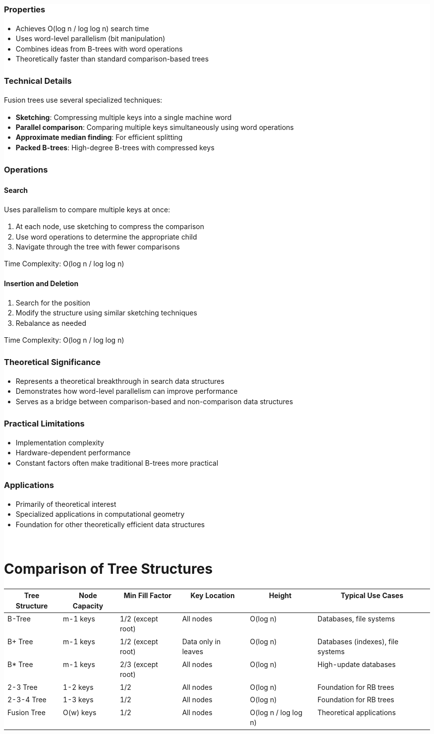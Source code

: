 ### Properties
- Achieves O(log n / log log n) search time
- Uses word-level parallelism (bit manipulation)
- Combines ideas from B-trees with word operations
- Theoretically faster than standard comparison-based trees

### Technical Details
Fusion trees use several specialized techniques:
- **Sketching**: Compressing multiple keys into a single machine word
- **Parallel comparison**: Comparing multiple keys simultaneously using word operations
- **Approximate median finding**: For efficient splitting
- **Packed B-trees**: High-degree B-trees with compressed keys

### Operations

#### Search
Uses parallelism to compare multiple keys at once:
1. At each node, use sketching to compress the comparison
2. Use word operations to determine the appropriate child
3. Navigate through the tree with fewer comparisons

Time Complexity: O(log n / log log n)

#### Insertion and Deletion
1. Search for the position
2. Modify the structure using similar sketching techniques
3. Rebalance as needed

Time Complexity: O(log n / log log n)

### Theoretical Significance
- Represents a theoretical breakthrough in search data structures
- Demonstrates how word-level parallelism can improve performance
- Serves as a bridge between comparison-based and non-comparison data structures

### Practical Limitations
- Implementation complexity
- Hardware-dependent performance
- Constant factors often make traditional B-trees more practical

### Applications
- Primarily of theoretical interest
- Specialized applications in computational geometry
- Foundation for other theoretically efficient data structures
<br><br>
<a id="comparison"></a>
#  Comparison of Tree Structures

| Tree Structure | Node Capacity | Min Fill Factor | Key Location | Height | Typical Use Cases |
|----------------|---------------|----------------|--------------|--------|-------------------|
| B-Tree         | m-1 keys      | 1/2 (except root) | All nodes | O(log n) | Databases, file systems |
| B+ Tree        | m-1 keys      | 1/2 (except root) | Data only in leaves | O(log n) | Databases (indexes), file systems |
| B* Tree        | m-1 keys      | 2/3 (except root) | All nodes | O(log n) | High-update databases |
| 2-3 Tree       | 1-2 keys      | 1/2 | All nodes | O(log n) | Foundation for RB trees |
| 2-3-4 Tree     | 1-3 keys      | 1/2 | All nodes | O(log n) | Foundation for RB trees |
| Fusion Tree    | O(w) keys     | 1/2 | All nodes | O(log n / log log n) | Theoretical applications |
